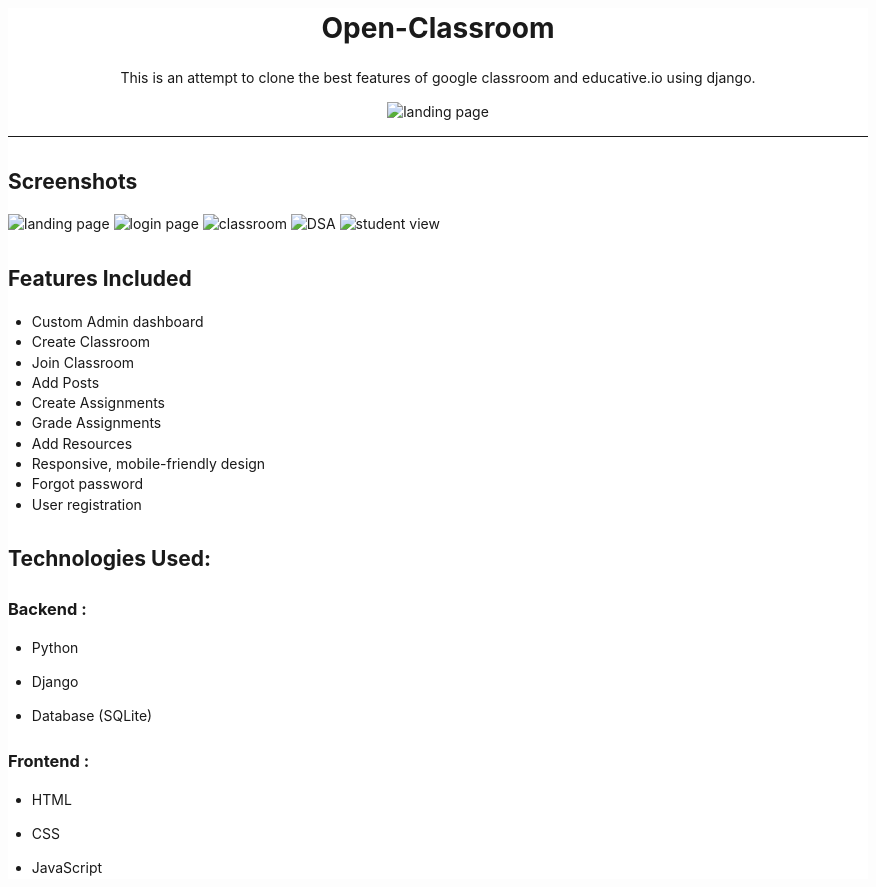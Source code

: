 <div align="center">




 
<h1> Open-Classroom </h2>

This is an attempt to clone the best features of google classroom and educative.io using django.


<img width="860" alt="landing page" src="https://github.com/Sanchariii/Open-Classroom/assets/88083502/7b6f4bb9-6ff9-4e25-97ce-5c8cfe0a998c">

<hr>
</div>

## Screenshots

<img width="960" alt="landing page" src="https://github.com/Sanchariii/Open-Classroom/assets/88083502/5fb2d2dc-af49-4b52-ba28-9de699eedadd">
<img width="960" alt="login page" src="https://github.com/Sanchariii/Open-Classroom/assets/88083502/0ac5f8e3-9ba5-411b-a9ca-45e56ba2d2d7">
<img width="960" alt="classroom" src="https://github.com/Sanchariii/Open-Classroom/assets/88083502/0d009e67-0857-4873-8e5e-5dec0cd1bf6a">
<img width="960" alt="DSA" src="https://github.com/Sanchariii/Open-Classroom/assets/88083502/bca00f40-a91a-4608-98de-ecdc7d693ea2">
<img width="960" alt="student view" src="https://github.com/Sanchariii/Open-Classroom/assets/88083502/9269765d-5ce3-431e-8b75-b775a187827c">

## Features Included 
- Custom Admin dashboard
- Create Classroom
- Join Classroom
- Add Posts 
- Create Assignments 
- Grade Assignments 
- Add Resources 
- Responsive, mobile-friendly design
- Forgot password 
- User registration

## Technologies Used:

### Backend :
- Python
  
- Django
  
- Database (SQLite)

### Frontend :

- HTML
  
- CSS
  
- JavaScript
